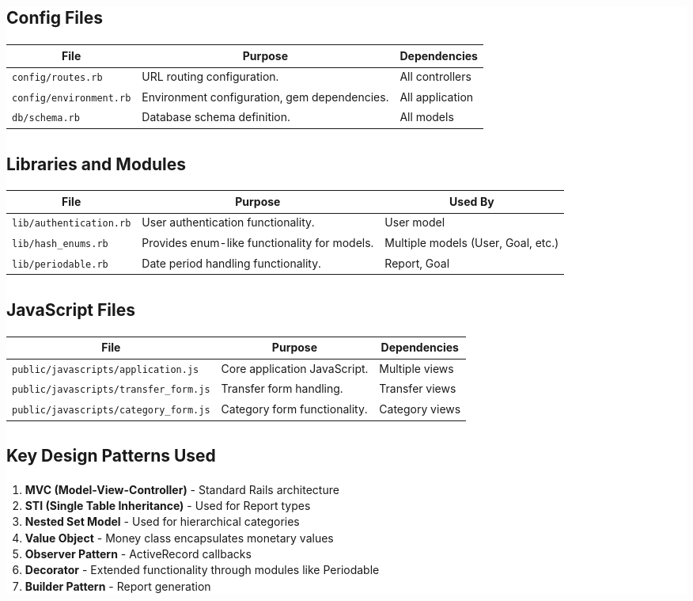 ## Config Files

| File | Purpose | Dependencies |
|------|---------|-------------|
| `config/routes.rb` | URL routing configuration. | All controllers |
| `config/environment.rb` | Environment configuration, gem dependencies. | All application |
| `db/schema.rb` | Database schema definition. | All models |

## Libraries and Modules

| File | Purpose | Used By |
|------|---------|---------|
| `lib/authentication.rb` | User authentication functionality. | User model |
| `lib/hash_enums.rb` | Provides enum-like functionality for models. | Multiple models (User, Goal, etc.) |
| `lib/periodable.rb` | Date period handling functionality. | Report, Goal |

## JavaScript Files

| File | Purpose | Dependencies |
|------|---------|-------------|
| `public/javascripts/application.js` | Core application JavaScript. | Multiple views |
| `public/javascripts/transfer_form.js` | Transfer form handling. | Transfer views |
| `public/javascripts/category_form.js` | Category form functionality. | Category views |

## Key Design Patterns Used

1. **MVC (Model-View-Controller)** - Standard Rails architecture
2. **STI (Single Table Inheritance)** - Used for Report types
3. **Nested Set Model** - Used for hierarchical categories
4. **Value Object** - Money class encapsulates monetary values
5. **Observer Pattern** - ActiveRecord callbacks
6. **Decorator** - Extended functionality through modules like Periodable
7. **Builder Pattern** - Report generation
